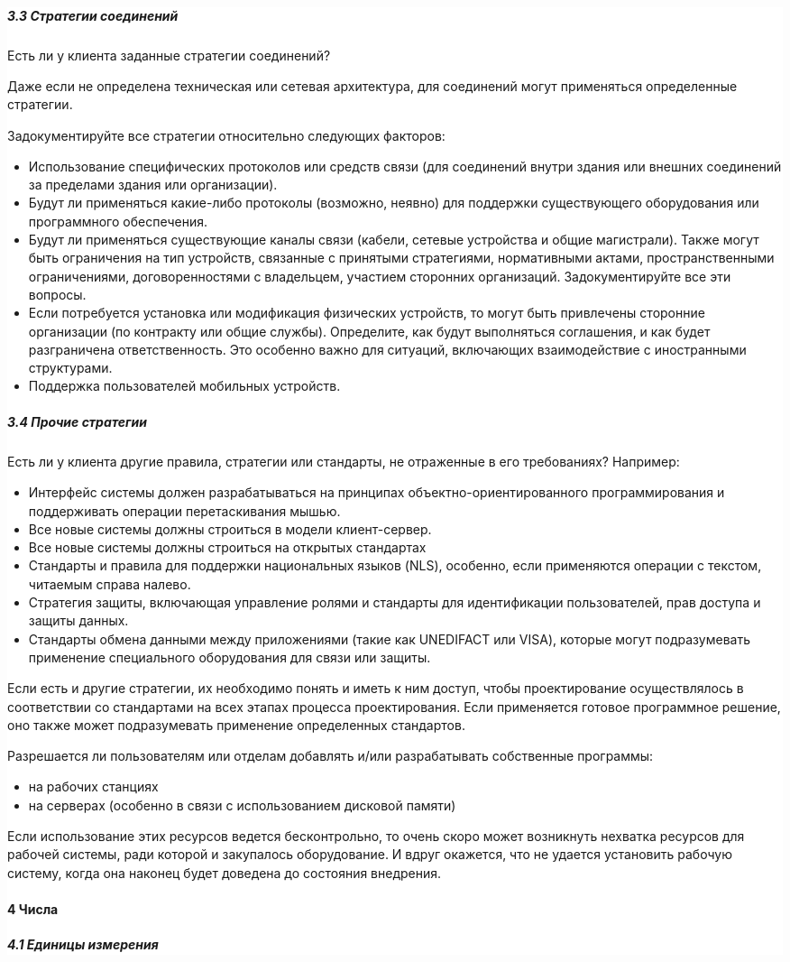 ##### **3.3 Стратегии соединений**

Есть ли у клиента заданные стратегии соединений?

Даже если не определена техническая или сетевая архитектура, для соединений могут применяться определенные стратегии.

Задокументируйте все стратегии относительно следующих факторов:

*   Использование специфических протоколов или средств связи (для соединений внутри здания или внешних соединений за пределами здания или организации).
*   Будут ли применяться какие\-либо протоколы (возможно, неявно) для поддержки существующего оборудования или программного обеспечения.
*   Будут ли применяться существующие каналы связи (кабели, сетевые устройства и общие магистрали). Также могут быть ограничения на тип устройств, связанные с принятыми стратегиями, нормативными актами, пространственными ограничениями, договоренностями с владельцем, участием сторонних организаций. Задокументируйте все эти вопросы.
*   Если потребуется установка или модификация физических устройств, то могут быть привлечены сторонние организации (по контракту или общие службы). Определите, как будут выполняться соглашения, и как будет разграничена ответственность. Это особенно важно для ситуаций, включающих взаимодействие с иностранными структурами.
*   Поддержка пользователей мобильных устройств.

##### **3.4 Прочие стратегии**

Есть ли у клиента другие правила, стратегии или стандарты, не отраженные в его требованиях? Например:

*   Интерфейс системы должен разрабатываться на принципах объектно\-ориентированного программирования и поддерживать операции перетаскивания мышью.
*   Все новые системы должны строиться в модели клиент\-сервер.
*   Все новые системы должны строиться на открытых стандартах
*   Стандарты и правила для поддержки национальных языков (NLS), особенно, если применяются операции с текстом, читаемым справа налево.
*   Стратегия защиты, включающая управление ролями и стандарты для идентификации пользователей, прав доступа и защиты данных.
*   Стандарты обмена данными между приложениями (такие как UNEDIFACT или VISA), которые могут подразумевать применение специального оборудования для связи или защиты.

Если есть и другие стратегии, их необходимо понять и иметь к ним доступ, чтобы проектирование осуществлялось в соответствии со стандартами на всех этапах процесса проектирования. Если применяется готовое программное решение, оно также может подразумевать применение определенных стандартов.

Разрешается ли пользователям или отделам добавлять и/или разрабатывать собственные программы:

*   на рабочих станциях
*   на серверах (особенно в связи с использованием дисковой памяти)

Если использование этих ресурсов ведется бесконтрольно, то очень скоро может возникнуть нехватка ресурсов для рабочей системы, ради которой и закупалось оборудование. И вдруг окажется, что не удается установить рабочую систему, когда она наконец будет доведена до состояния внедрения.

#### **4 Числа**

##### **4.1 Единицы измерения**
